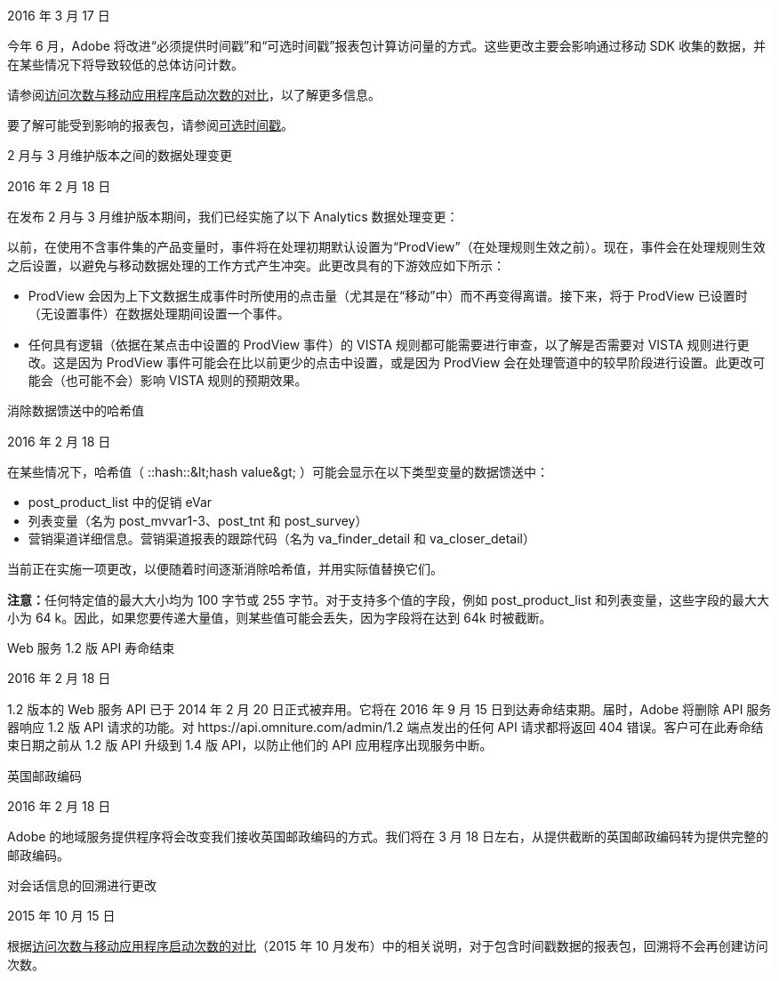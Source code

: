    <td colname="col02"> <p>2016 年 3 月 17 日 </p> </td> 
   <td colname="col2"> <p> 今年 6 月，Adobe 将改进“必须提供时间戳”和“可选时间戳”报表包计算访问量的方式。这些更改主要会影响通过移动 SDK 收集的数据，并在某些情况下将导致较低的总体访问计数。 </p> <p> 请参阅<a href="https://helpx.adobe.com/analytics/kb/compare-visits-and-mobile-app-launches.html" format="https" scope="external">访问次数与移动应用程序启动次数的对比</a>，以了解更多信息。 </p> <p> 要了解可能受到影响的报表包，请参阅<a href="https://marketing.adobe.com/resources/help/en_US/reference/timestamp-optional.html" format="https" scope="external">可选时间戳</a>。 </p> </td> 
  </tr> 
  <tr> 
   <td colname="col1"> 2 月与 3 月维护版本之间的数据处理变更 </td> 
   <td colname="col02"> <p>2016 年 2 月 18 日 </p> </td> 
   <td colname="col2"> <p>在发布 2 月与 3 月维护版本期间，我们已经实施了以下 Analytics 数据处理变更： </p> <p>以前，在使用不含事件集的产品变量时，事件将在处理初期默认设置为“ProdView”（在处理规则生效之前）。现在，事件会在处理规则生效之后设置，以避免与移动数据处理的工作方式产生冲突。此更改具有的下游效应如下所示： 
     <ul id="ul_E85DDAAFE9654D8A9B635FDCE8E4FA7E"> 
      <li id="li_A18A2DAE2A97440D977A745E7C99404E"><p>ProdView 会因为上下文数据生成事件时所使用的点击量（尤其是在“移动”中）而不再变得离谱。接下来，将于 ProdView 已设置时（无设置事件）在数据处理期间设置一个事件。 </p></li> 
      <li id="li_75F4B73AE98241E3A900A526460CD70D"><p>任何具有逻辑（依据在某点击中设置的 ProdView 事件）的 VISTA 规则都可能需要进行审查，以了解是否需要对 VISTA 规则进行更改。这是因为 ProdView 事件可能会在比以前更少的点击中设置，或是因为 ProdView 会在处理管道中的较早阶段进行设置。此更改可能会（也可能不会）影响 VISTA 规则的预期效果。 </p></li> 
     </ul></p> </td> 
  </tr> 
  <tr> 
   <td colname="col1"> <p>消除数据馈送中的哈希值 </p> </td> 
   <td colname="col02"> <p>2016 年 2 月 18 日 </p> </td> 
   <td colname="col2"> <p>在某些情况下，哈希值（<span class="codeph"> ::hash::&amp;lt;hash value&amp;gt; </span>）可能会显示在以下类型变量的数据馈送中： </p> 
    <ul id="ul_A5A28649622E453585175B26012B05D5"> 
     <li id="li_2D74AB5476FC4363BD6C4F3AC171E216"> post_product_list 中的促销 eVar </li> 
     <li id="li_47060365639045E3A7FC541C266791D5"> 列表变量（名为 <span class="varname">post_mvvar1-3</span>、<span class="varname">post_tnt</span> 和 <span class="varname">post_survey</span>） </li> 
     <li id="li_2A5CC960FB994E279EBB2E0BB64BBC64"> 营销渠道详细信息。营销渠道报表的跟踪代码（名为 <span class="varname">va_finder_detail</span> 和 <span class="varname">va_closer_detail</span>） </li> 
    </ul> <p>当前正在实施一项更改，以便随着时间逐渐消除哈希值，并用实际值替换它们。 </p> <p> <b>注意：</b>任何特定值的最大大小均为 100 字节或 255 字节。对于支持多个值的字段，例如 <span class="varname">post_product_list</span> 和列表变量，这些字段的最大大小为 64 k。因此，如果您要传递大量值，则某些值可能会丢失，因为字段将在达到 64k 时被截断。 </p> </td> 
  </tr> 
  <tr> 
   <td colname="col1"> <p>Web 服务 1.2 版 API 寿命结束 </p> </td> 
   <td colname="col02"> <p>2016 年 2 月 18 日 </p> </td> 
   <td colname="col2"> <p>1.2 版本的 Web 服务 API 已于 2014 年 2 月 20 日正式被弃用。它将在 2016 年 9 月 15 日到达寿命结束期。届时，Adobe 将删除 API 服务器响应 1.2 版 API 请求的功能。对 <span class="filepath">https://api.omniture.com/admin/1.2</span> 端点发出的任何 API 请求都将返回 404 错误。客户可在此寿命结束日期之前从 1.2 版 API 升级到 1.4 版 API，以防止他们的 API 应用程序出现服务中断。 
     <!--https://jira.corp.adobe.com/browse/AN-118670--></p> </td> 
  </tr> 
  <tr> 
   <td colname="col1"> <p>英国邮政编码 </p> </td> 
   <td colname="col02"> <p>2016 年 2 月 18 日 </p> </td> 
   <td colname="col2"> <p>Adobe 的地域服务提供程序将会改变我们接收英国邮政编码的方式。我们将在 3 月 18 日左右，从提供截断的英国邮政编码转为提供完整的邮政编码。 </p> </td> 
  </tr> 
  <tr> 
   <td colname="col1"> <p>对会话信息的回溯进行更改 </p> </td> 
   <td colname="col02"> <p>2015 年 10 月 15 日 </p> </td> 
   <td colname="col2"> <p>根据<a href="https://helpx.adobe.com/analytics/kb/compare-visits-and-mobile-app-launches.html" format="https" scope="external">访问次数与移动应用程序启动次数的对比</a>（2015 年 10 月发布）中的相关说明，对于包含时间戳数据的报表包，回溯将不会再创建访问次数。 </p> </td> 
  </tr> 
 </tbody> 
</table>
